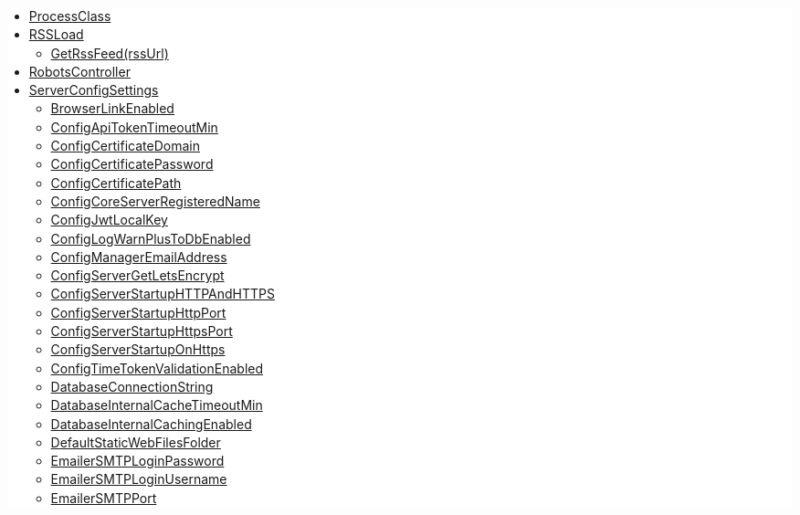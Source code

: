 - [ProcessClass](#T-EasyITCenter-ServerCoreStructure-ProcessClass 'EasyITCenter.ServerCoreStructure.ProcessClass')
- [RSSLoad](#T-EasyITCenter-ServerCoreDBSettings-RSSLoad 'EasyITCenter.ServerCoreDBSettings.RSSLoad')
  - [GetRssFeed(rssUrl)](#M-EasyITCenter-ServerCoreDBSettings-RSSLoad-GetRssFeed-System-String- 'EasyITCenter.ServerCoreDBSettings.RSSLoad.GetRssFeed(System.String)')
- [RobotsController](#T-EasyITCenter-ServerCoreDBSettings-RobotsController 'EasyITCenter.ServerCoreDBSettings.RobotsController')
- [ServerConfigSettings](#T-EasyITCenter-ServerCoreStructure-ServerConfigSettings 'EasyITCenter.ServerCoreStructure.ServerConfigSettings')
  - [BrowserLinkEnabled](#P-EasyITCenter-ServerCoreStructure-ServerConfigSettings-BrowserLinkEnabled 'EasyITCenter.ServerCoreStructure.ServerConfigSettings.BrowserLinkEnabled')
  - [ConfigApiTokenTimeoutMin](#P-EasyITCenter-ServerCoreStructure-ServerConfigSettings-ConfigApiTokenTimeoutMin 'EasyITCenter.ServerCoreStructure.ServerConfigSettings.ConfigApiTokenTimeoutMin')
  - [ConfigCertificateDomain](#P-EasyITCenter-ServerCoreStructure-ServerConfigSettings-ConfigCertificateDomain 'EasyITCenter.ServerCoreStructure.ServerConfigSettings.ConfigCertificateDomain')
  - [ConfigCertificatePassword](#P-EasyITCenter-ServerCoreStructure-ServerConfigSettings-ConfigCertificatePassword 'EasyITCenter.ServerCoreStructure.ServerConfigSettings.ConfigCertificatePassword')
  - [ConfigCertificatePath](#P-EasyITCenter-ServerCoreStructure-ServerConfigSettings-ConfigCertificatePath 'EasyITCenter.ServerCoreStructure.ServerConfigSettings.ConfigCertificatePath')
  - [ConfigCoreServerRegisteredName](#P-EasyITCenter-ServerCoreStructure-ServerConfigSettings-ConfigCoreServerRegisteredName 'EasyITCenter.ServerCoreStructure.ServerConfigSettings.ConfigCoreServerRegisteredName')
  - [ConfigJwtLocalKey](#P-EasyITCenter-ServerCoreStructure-ServerConfigSettings-ConfigJwtLocalKey 'EasyITCenter.ServerCoreStructure.ServerConfigSettings.ConfigJwtLocalKey')
  - [ConfigLogWarnPlusToDbEnabled](#P-EasyITCenter-ServerCoreStructure-ServerConfigSettings-ConfigLogWarnPlusToDbEnabled 'EasyITCenter.ServerCoreStructure.ServerConfigSettings.ConfigLogWarnPlusToDbEnabled')
  - [ConfigManagerEmailAddress](#P-EasyITCenter-ServerCoreStructure-ServerConfigSettings-ConfigManagerEmailAddress 'EasyITCenter.ServerCoreStructure.ServerConfigSettings.ConfigManagerEmailAddress')
  - [ConfigServerGetLetsEncrypt](#P-EasyITCenter-ServerCoreStructure-ServerConfigSettings-ConfigServerGetLetsEncrypt 'EasyITCenter.ServerCoreStructure.ServerConfigSettings.ConfigServerGetLetsEncrypt')
  - [ConfigServerStartupHTTPAndHTTPS](#P-EasyITCenter-ServerCoreStructure-ServerConfigSettings-ConfigServerStartupHTTPAndHTTPS 'EasyITCenter.ServerCoreStructure.ServerConfigSettings.ConfigServerStartupHTTPAndHTTPS')
  - [ConfigServerStartupHttpPort](#P-EasyITCenter-ServerCoreStructure-ServerConfigSettings-ConfigServerStartupHttpPort 'EasyITCenter.ServerCoreStructure.ServerConfigSettings.ConfigServerStartupHttpPort')
  - [ConfigServerStartupHttpsPort](#P-EasyITCenter-ServerCoreStructure-ServerConfigSettings-ConfigServerStartupHttpsPort 'EasyITCenter.ServerCoreStructure.ServerConfigSettings.ConfigServerStartupHttpsPort')
  - [ConfigServerStartupOnHttps](#P-EasyITCenter-ServerCoreStructure-ServerConfigSettings-ConfigServerStartupOnHttps 'EasyITCenter.ServerCoreStructure.ServerConfigSettings.ConfigServerStartupOnHttps')
  - [ConfigTimeTokenValidationEnabled](#P-EasyITCenter-ServerCoreStructure-ServerConfigSettings-ConfigTimeTokenValidationEnabled 'EasyITCenter.ServerCoreStructure.ServerConfigSettings.ConfigTimeTokenValidationEnabled')
  - [DatabaseConnectionString](#P-EasyITCenter-ServerCoreStructure-ServerConfigSettings-DatabaseConnectionString 'EasyITCenter.ServerCoreStructure.ServerConfigSettings.DatabaseConnectionString')
  - [DatabaseInternalCacheTimeoutMin](#P-EasyITCenter-ServerCoreStructure-ServerConfigSettings-DatabaseInternalCacheTimeoutMin 'EasyITCenter.ServerCoreStructure.ServerConfigSettings.DatabaseInternalCacheTimeoutMin')
  - [DatabaseInternalCachingEnabled](#P-EasyITCenter-ServerCoreStructure-ServerConfigSettings-DatabaseInternalCachingEnabled 'EasyITCenter.ServerCoreStructure.ServerConfigSettings.DatabaseInternalCachingEnabled')
  - [DefaultStaticWebFilesFolder](#P-EasyITCenter-ServerCoreStructure-ServerConfigSettings-DefaultStaticWebFilesFolder 'EasyITCenter.ServerCoreStructure.ServerConfigSettings.DefaultStaticWebFilesFolder')
  - [EmailerSMTPLoginPassword](#P-EasyITCenter-ServerCoreStructure-ServerConfigSettings-EmailerSMTPLoginPassword 'EasyITCenter.ServerCoreStructure.ServerConfigSettings.EmailerSMTPLoginPassword')
  - [EmailerSMTPLoginUsername](#P-EasyITCenter-ServerCoreStructure-ServerConfigSettings-EmailerSMTPLoginUsername 'EasyITCenter.ServerCoreStructure.ServerConfigSettings.EmailerSMTPLoginUsername')
  - [EmailerSMTPPort](#P-EasyITCenter-ServerCoreStructure-ServerConfigSettings-EmailerSMTPPort 'EasyITCenter.ServerCoreStructure.ServerConfigSettings.EmailerSMTPPort')
